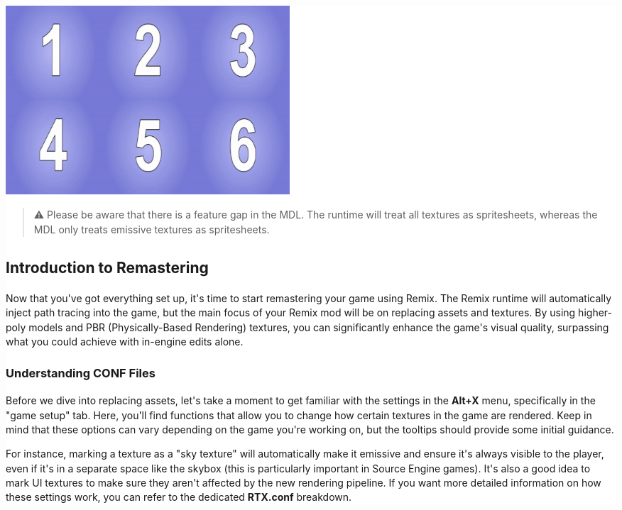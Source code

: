 <img src="data/images/sprite_sheet_example.png" alt="drawing" width="400"/>

> ⚠️ Please be aware that there is a feature gap in the MDL. The runtime will treat all textures as spritesheets, whereas the MDL only treats emissive textures as spritesheets.


## Introduction to Remastering

Now that you've got everything set up, it's time to start remastering your game using Remix. The Remix runtime will automatically inject path tracing into the game, but the main focus of your Remix mod will be on replacing assets and textures. By using higher-poly models and PBR (Physically-Based Rendering) textures, you can significantly enhance the game's visual quality, surpassing what you could achieve with in-engine edits alone.


### Understanding CONF Files

Before we dive into replacing assets, let's take a moment to get familiar with the settings in the **Alt+X** menu, specifically in the "game setup" tab. Here, you'll find functions that allow you to change how certain textures in the game are rendered. Keep in mind that these options can vary depending on the game you're working on, but the tooltips should provide some initial guidance.

For instance, marking a texture as a "sky texture" will automatically make it emissive and ensure it's always visible to the player, even if it's in a separate space like the skybox (this is particularly important in Source Engine games). It's also a good idea to mark UI textures to make sure they aren't affected by the new rendering pipeline. If you want more detailed information on how these settings work, you can refer to the dedicated **RTX.conf** breakdown.
